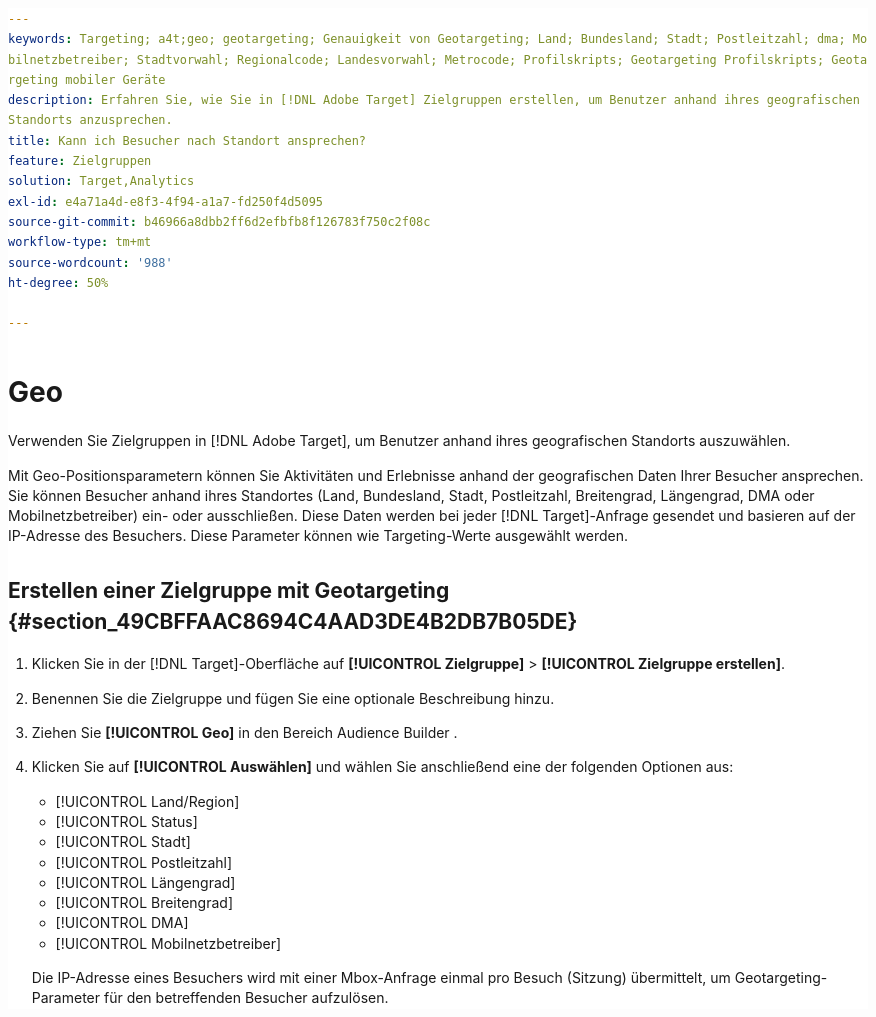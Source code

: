 ```yaml
---
keywords: Targeting; a4t;geo; geotargeting; Genauigkeit von Geotargeting; Land; Bundesland; Stadt; Postleitzahl; dma; Mobilnetzbetreiber; Stadtvorwahl; Regionalcode; Landesvorwahl; Metrocode; Profilskripts; Geotargeting Profilskripts; Geotargeting mobiler Geräte
description: Erfahren Sie, wie Sie in [!DNL Adobe Target] Zielgruppen erstellen, um Benutzer anhand ihres geografischen Standorts anzusprechen.
title: Kann ich Besucher nach Standort ansprechen?
feature: Zielgruppen
solution: Target,Analytics
exl-id: e4a71a4d-e8f3-4f94-a1a7-fd250f4d5095
source-git-commit: b46966a8dbb2ff6d2efbfb8f126783f750c2f08c
workflow-type: tm+mt
source-wordcount: '988'
ht-degree: 50%

---
```


# Geo

Verwenden Sie Zielgruppen in [!DNL Adobe Target], um Benutzer anhand ihres geografischen Standorts auszuwählen.

Mit Geo-Positionsparametern können Sie Aktivitäten und Erlebnisse anhand der geografischen Daten Ihrer Besucher ansprechen. Sie können Besucher anhand ihres Standortes (Land, Bundesland, Stadt, Postleitzahl, Breitengrad, Längengrad, DMA oder Mobilnetzbetreiber) ein- oder ausschließen. Diese Daten werden bei jeder [!DNL Target]-Anfrage gesendet und basieren auf der IP-Adresse des Besuchers. Diese Parameter können wie Targeting-Werte ausgewählt werden.

## Erstellen einer Zielgruppe mit Geotargeting {#section_49CBFFAAC8694C4AAD3DE4B2DB7B05DE}

1. Klicken Sie in der [!DNL Target]-Oberfläche auf **[!UICONTROL Zielgruppe]** > **[!UICONTROL Zielgruppe erstellen]**.
1. Benennen Sie die Zielgruppe und fügen Sie eine optionale Beschreibung hinzu.
1. Ziehen Sie **[!UICONTROL Geo]** in den Bereich Audience Builder .

1. Klicken Sie auf **[!UICONTROL Auswählen]** und wählen Sie anschließend eine der folgenden Optionen aus:

   * [!UICONTROL Land/Region]
   * [!UICONTROL Status]
   * [!UICONTROL Stadt]
   * [!UICONTROL Postleitzahl]
   * [!UICONTROL Längengrad]
   * [!UICONTROL Breitengrad]
   * [!UICONTROL DMA]
   * [!UICONTROL Mobilnetzbetreiber]

   Die IP-Adresse eines Besuchers wird mit einer Mbox-Anfrage einmal pro Besuch (Sitzung) übermittelt, um Geotargeting-Parameter für den betreffenden Besucher aufzulösen.
